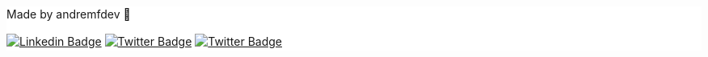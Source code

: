 Made by andremfdev 👋

[![Linkedin Badge](https://img.shields.io/badge/-andremfdev-blue?style=flat-square&logo=Linkedin&logoColor=white&link=https://www.linkedin.com/in/andremfdev/)](https://www.linkedin.com/in/andremfdev/)
[![Twitter Badge](https://img.shields.io/badge/andremfdev-1DA1F2?style=flat-square&logo=twitter&logoColor=white&link=https://www.twitter.com/andremfdev/)](https://www.twitter.com/andremfdev/)
[![Twitter Badge](https://img.shields.io/badge/andremfdev-E4405F?style=flat-square&logo=instagram&logoColor=white&link=https://www.instagram.com/andremfdev/)](https://www.instagram.com/andremfdev/)